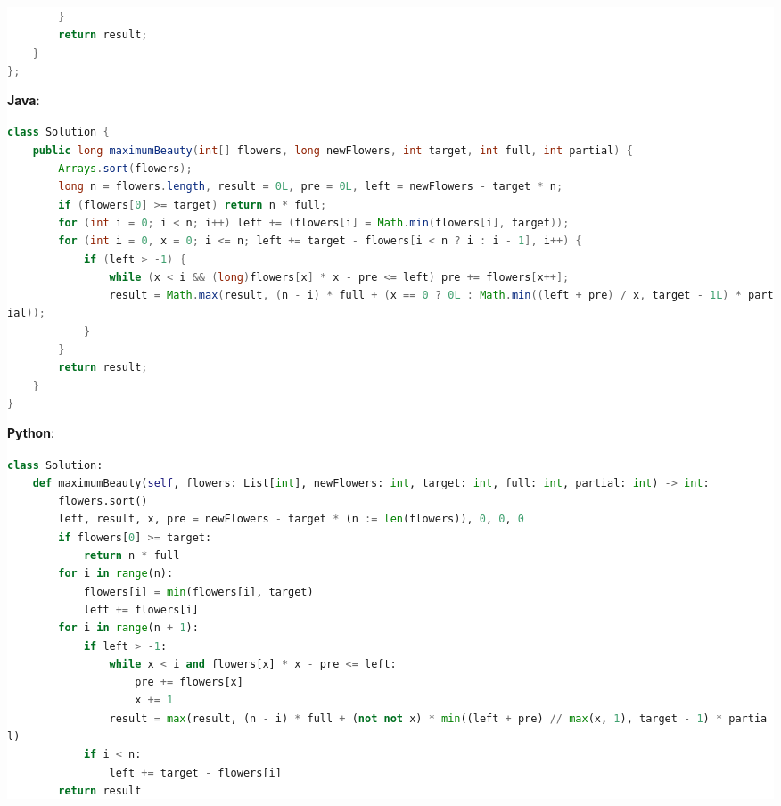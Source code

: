 ```C++
        }
        return result;
    }
};
```

__Java__:

```Java
class Solution {
    public long maximumBeauty(int[] flowers, long newFlowers, int target, int full, int partial) {
        Arrays.sort(flowers);
        long n = flowers.length, result = 0L, pre = 0L, left = newFlowers - target * n;
        if (flowers[0] >= target) return n * full;
        for (int i = 0; i < n; i++) left += (flowers[i] = Math.min(flowers[i], target));
        for (int i = 0, x = 0; i <= n; left += target - flowers[i < n ? i : i - 1], i++) {
            if (left > -1) {
                while (x < i && (long)flowers[x] * x - pre <= left) pre += flowers[x++];
                result = Math.max(result, (n - i) * full + (x == 0 ? 0L : Math.min((left + pre) / x, target - 1L) * partial));
            }
        }
        return result;
    }
}
```

__Python__:

```Python
class Solution:
    def maximumBeauty(self, flowers: List[int], newFlowers: int, target: int, full: int, partial: int) -> int:
        flowers.sort()
        left, result, x, pre = newFlowers - target * (n := len(flowers)), 0, 0, 0
        if flowers[0] >= target:
            return n * full
        for i in range(n):
            flowers[i] = min(flowers[i], target)
            left += flowers[i]
        for i in range(n + 1):
            if left > -1:
                while x < i and flowers[x] * x - pre <= left:
                    pre += flowers[x]
                    x += 1
                result = max(result, (n - i) * full + (not not x) * min((left + pre) // max(x, 1), target - 1) * partial)
            if i < n:
                left += target - flowers[i]
        return result
```
